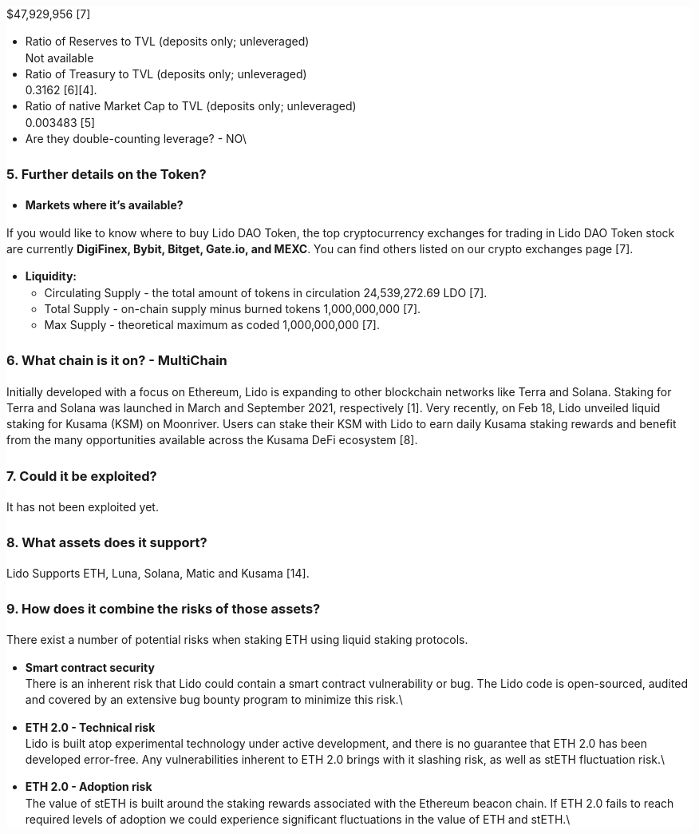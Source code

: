 $47,929,956 \[7]

* Ratio of Reserves to TVL (deposits only; unleveraged)\
  Not available
* Ratio of Treasury to TVL (deposits only; unleveraged)\
  0.3162 \[6]\[4].
* Ratio of native Market Cap to TVL (deposits only; unleveraged)\
  0.003483 \[5]
* Are they double-counting leverage? - NO\


### 5. Further details on the Token?

* **Markets where it’s available?**&#x20;

If you would like to know where to buy Lido DAO Token, the top cryptocurrency exchanges for trading in Lido DAO Token stock are currently **DigiFinex, Bybit, Bitget, Gate.io, and MEXC**. You can find others listed on our crypto exchanges page \[7].

* **Liquidity:**
  * Circulating Supply -  the total amount of tokens in circulation 24,539,272.69 LDO \[7].
  * Total Supply - on-chain supply minus burned tokens 1,000,000,000 \[7].
  * Max Supply - theoretical maximum as coded 1,000,000,000 \[7].

### 6. What chain is it on? - MultiChain

Initially developed with a focus on Ethereum, Lido is expanding to other blockchain networks like Terra and Solana. Staking for Terra and Solana was launched in March and September 2021, respectively \[1]. Very recently, on Feb 18, Lido unveiled liquid staking for Kusama (KSM) on Moonriver. Users can stake their KSM with Lido to earn daily Kusama staking rewards and benefit from the many opportunities available across the Kusama DeFi ecosystem \[8].

### 7. Could it be exploited?

It has not been exploited yet.

### 8. What assets does it support?&#x20;

Lido Supports ETH, Luna, Solana, Matic and Kusama \[14].

### 9. How does it combine the risks of those assets?

There exist a number of potential risks when staking ETH using liquid staking protocols.

* **Smart contract security**\
  There is an inherent risk that Lido could contain a smart contract vulnerability or bug. The Lido code is open-sourced, audited and covered by an extensive bug bounty program to minimize this risk.\

* **ETH 2.0 - Technical risk**\
  Lido is built atop experimental technology under active development, and there is no guarantee that ETH 2.0 has been developed error-free. Any vulnerabilities inherent to ETH 2.0 brings with it slashing risk, as well as stETH fluctuation risk.\

* **ETH 2.0 - Adoption risk**\
  The value of stETH is built around the staking rewards associated with the Ethereum beacon chain. If ETH 2.0 fails to reach required levels of adoption we could experience significant fluctuations in the value of ETH and stETH.\
